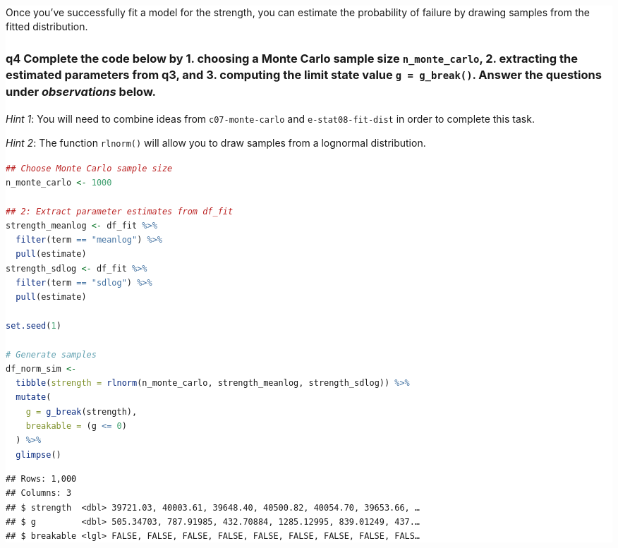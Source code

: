 Once you’ve successfully fit a model for the strength, you can estimate
the probability of failure by drawing samples from the fitted
distribution.

### **q4** Complete the code below by 1. choosing a Monte Carlo sample size `n_monte_carlo`, 2. extracting the estimated parameters from q3, and 3. computing the limit state value `g = g_break()`. Answer the questions under *observations* below.

*Hint 1*: You will need to combine ideas from `c07-monte-carlo` and
`e-stat08-fit-dist` in order to complete this task.

*Hint 2*: The function `rlnorm()` will allow you to draw samples from a
lognormal distribution.

``` r
## Choose Monte Carlo sample size
n_monte_carlo <- 1000

## 2: Extract parameter estimates from df_fit
strength_meanlog <- df_fit %>%
  filter(term == "meanlog") %>%
  pull(estimate)
strength_sdlog <- df_fit %>%
  filter(term == "sdlog") %>%
  pull(estimate)

set.seed(1)

# Generate samples
df_norm_sim <-
  tibble(strength = rlnorm(n_monte_carlo, strength_meanlog, strength_sdlog)) %>%
  mutate(
    g = g_break(strength),
    breakable = (g <= 0)
  ) %>%
  glimpse()
```

    ## Rows: 1,000
    ## Columns: 3
    ## $ strength  <dbl> 39721.03, 40003.61, 39648.40, 40500.82, 40054.70, 39653.66, …
    ## $ g         <dbl> 505.34703, 787.91985, 432.70884, 1285.12995, 839.01249, 437.…
    ## $ breakable <lgl> FALSE, FALSE, FALSE, FALSE, FALSE, FALSE, FALSE, FALSE, FALS…

